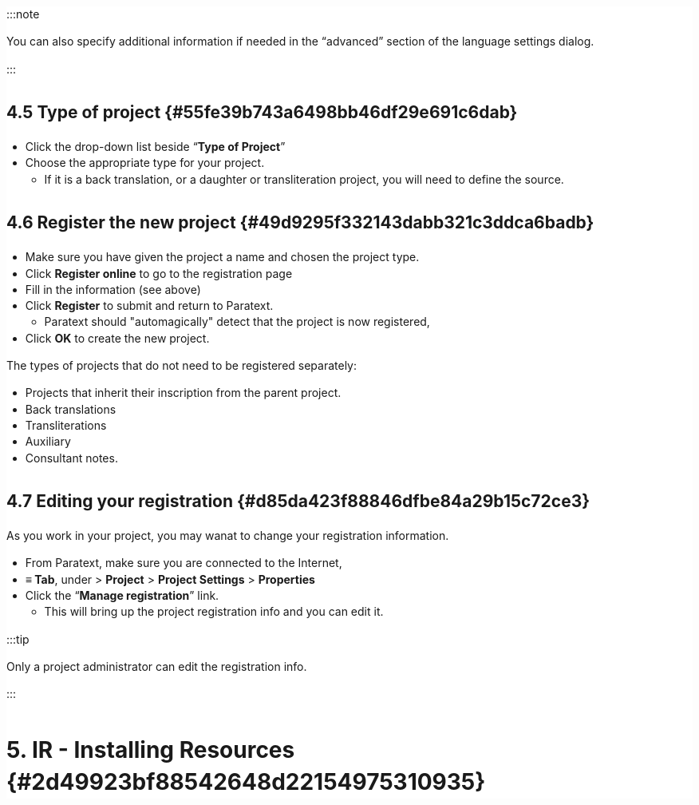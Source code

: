 :::note

You can also specify additional information if needed in the “advanced” section of the language settings dialog.

:::




## **4.5 Type of project** {#55fe39b743a6498bb46df29e691c6dab}

- Click the drop-down list beside “**Type of Project**”
- Choose the appropriate type for your project.
	- If it is a back translation, or a daughter or transliteration project, you will need to define the source.

## **4.6 Register the new project** {#49d9295f332143dabb321c3ddca6badb}

- Make sure you have given the project a name and chosen the project type.
- Click **Register online** to go to the registration page
- Fill in the information (see above)
- Click **Register** to submit and return to Paratext.
	- Paratext should "automagically" detect that the project is now registered,
- Click **OK** to create the new project.

The types of projects that do not need to be registered separately:

- Projects that inherit their inscription from the parent project.
- Back translations
- Transliterations
- Auxiliary
- Consultant notes.

## **4.7 Editing your registration** {#d85da423f88846dfbe84a29b15c72ce3}


As you work in your project, you may wanat to change your registration information.

- From Paratext, make sure you are connected to the Internet,
- **≡ Tab**, under &gt; **Project** &gt; **Project Settings** &gt; **Properties**
- Click the “**Manage registration**” link.
	- This will bring up the project registration info and you can edit it.

:::tip

Only a project administrator can edit the registration info.

:::




# 5. IR **- Installing Resources** {#2d49923bf88542648d22154975310935}
